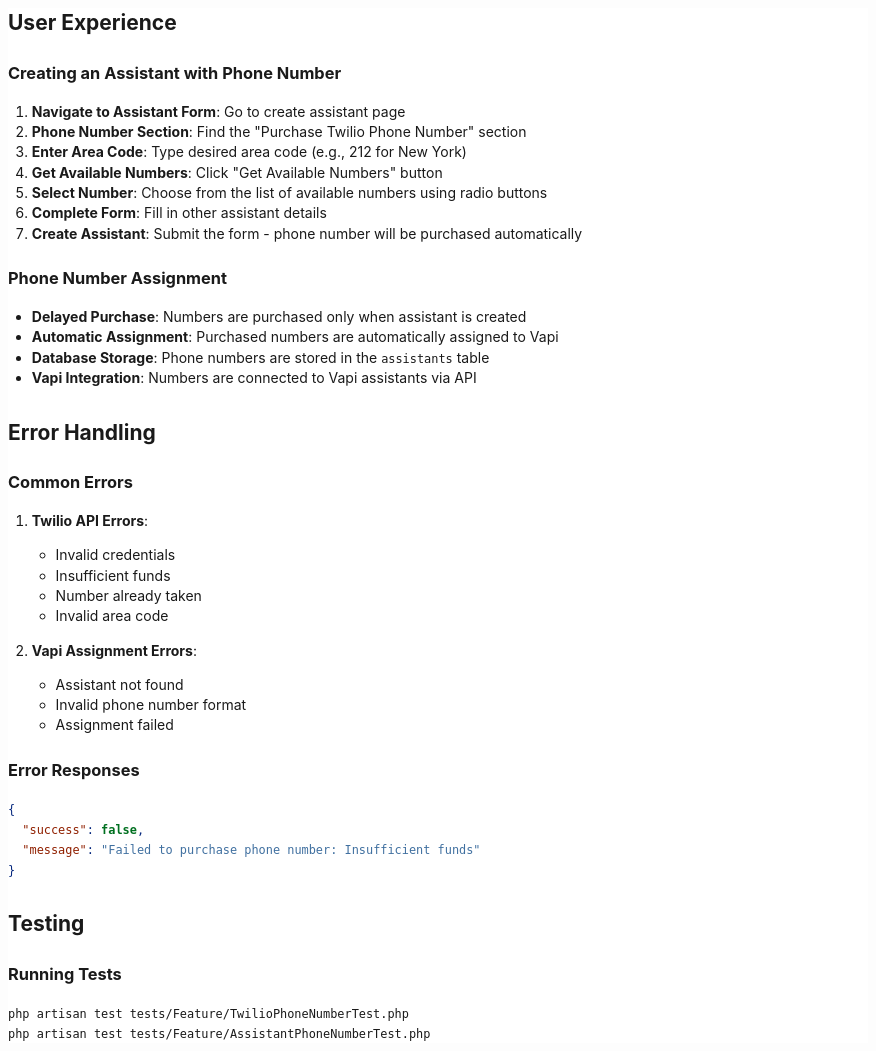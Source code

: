## User Experience

### Creating an Assistant with Phone Number

1. **Navigate to Assistant Form**: Go to create assistant page
2. **Phone Number Section**: Find the "Purchase Twilio Phone Number" section
3. **Enter Area Code**: Type desired area code (e.g., 212 for New York)
4. **Get Available Numbers**: Click "Get Available Numbers" button
5. **Select Number**: Choose from the list of available numbers using radio buttons
6. **Complete Form**: Fill in other assistant details
7. **Create Assistant**: Submit the form - phone number will be purchased automatically

### Phone Number Assignment

- **Delayed Purchase**: Numbers are purchased only when assistant is created
- **Automatic Assignment**: Purchased numbers are automatically assigned to Vapi
- **Database Storage**: Phone numbers are stored in the `assistants` table
- **Vapi Integration**: Numbers are connected to Vapi assistants via API

## Error Handling

### Common Errors

1. **Twilio API Errors**:
   - Invalid credentials
   - Insufficient funds
   - Number already taken
   - Invalid area code

2. **Vapi Assignment Errors**:
   - Assistant not found
   - Invalid phone number format
   - Assignment failed

### Error Responses

```json
{
  "success": false,
  "message": "Failed to purchase phone number: Insufficient funds"
}
```

## Testing

### Running Tests

```bash
php artisan test tests/Feature/TwilioPhoneNumberTest.php
php artisan test tests/Feature/AssistantPhoneNumberTest.php
```

